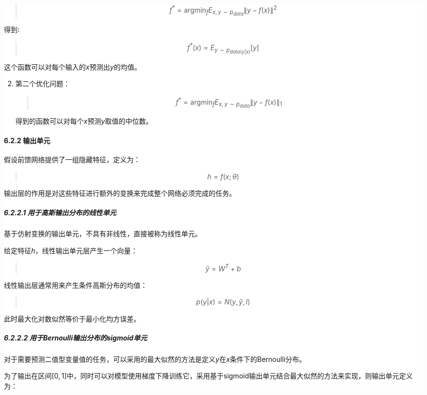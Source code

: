   > $$
   > f^*=\mathop{\arg\min}_fE_{x,y\sim p_{data}}\|y-f(x)\|^2
   > $$
   >

   得到:

   > $$
   > f^*(x)=E_{y\sim p_{data(y|x)}}[y]
   > $$
   >

   这个函数可以对每个输入的$x$预测出$y$的均值。

2. 第二个优化问题：

   > $$
   > f^*=\mathop{\arg\min}_fE_{x,y\sim p_{data}}\|y-f(x)\|_1
   > $$
   >

   得到的函数可以对每个$x$预测$y$取值的中位数。

#### 6.2.2 输出单元

假设前馈网络提供了一组隐藏特征，定义为：

> $$
> h=f(x;\theta)
> $$
>

输出层的作用是对这些特征进行额外的变换来完成整个网络必须完成的任务。

##### 6.2.2.1 用于高斯输出分布的线性单元

基于仿射变换的输出单元，不具有非线性，直接被称为线性单元。

给定特征$h$，线性输出单元层产生一个向量：

> $$
> \hat y = W^T+b
> $$
>

线性输出层通常用来产生条件高斯分布的均值：

> $$
> p(y|x)=N(y,\hat y,I)
> $$
>

此时最大化对数似然等价于最小化均方误差。

##### 6.2.2.2 用于Bernoulli输出分布的sigmoid单元

对于需要预测二值型变量值的任务，可以采用的最大似然的方法是定义$y$在$x$条件下的Bernoulli分布。

为了输出在区间$[0,1]$中，同时可以对模型使用梯度下降训练它，采用基于sigmoid输出单元结合最大似然的方法来实现，则输出单元定义为：
